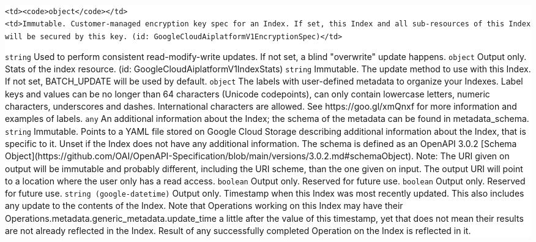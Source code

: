     <td><code>object</code></td>
    <td>Immutable. Customer-managed encryption key spec for an Index. If set, this Index and all sub-resources of this Index will be secured by this key. (id: GoogleCloudAiplatformV1EncryptionSpec)</td>
</tr>
<tr>
    <td><CopyableCode code="etag" /></td>
    <td><code>string</code></td>
    <td>Used to perform consistent read-modify-write updates. If not set, a blind "overwrite" update happens.</td>
</tr>
<tr>
    <td><CopyableCode code="indexStats" /></td>
    <td><code>object</code></td>
    <td>Output only. Stats of the index resource. (id: GoogleCloudAiplatformV1IndexStats)</td>
</tr>
<tr>
    <td><CopyableCode code="indexUpdateMethod" /></td>
    <td><code>string</code></td>
    <td>Immutable. The update method to use with this Index. If not set, BATCH_UPDATE will be used by default.</td>
</tr>
<tr>
    <td><CopyableCode code="labels" /></td>
    <td><code>object</code></td>
    <td>The labels with user-defined metadata to organize your Indexes. Label keys and values can be no longer than 64 characters (Unicode codepoints), can only contain lowercase letters, numeric characters, underscores and dashes. International characters are allowed. See https://goo.gl/xmQnxf for more information and examples of labels.</td>
</tr>
<tr>
    <td><CopyableCode code="metadata" /></td>
    <td><code>any</code></td>
    <td>An additional information about the Index; the schema of the metadata can be found in metadata_schema.</td>
</tr>
<tr>
    <td><CopyableCode code="metadataSchemaUri" /></td>
    <td><code>string</code></td>
    <td>Immutable. Points to a YAML file stored on Google Cloud Storage describing additional information about the Index, that is specific to it. Unset if the Index does not have any additional information. The schema is defined as an OpenAPI 3.0.2 [Schema Object](https://github.com/OAI/OpenAPI-Specification/blob/main/versions/3.0.2.md#schemaObject). Note: The URI given on output will be immutable and probably different, including the URI scheme, than the one given on input. The output URI will point to a location where the user only has a read access.</td>
</tr>
<tr>
    <td><CopyableCode code="satisfiesPzi" /></td>
    <td><code>boolean</code></td>
    <td>Output only. Reserved for future use.</td>
</tr>
<tr>
    <td><CopyableCode code="satisfiesPzs" /></td>
    <td><code>boolean</code></td>
    <td>Output only. Reserved for future use.</td>
</tr>
<tr>
    <td><CopyableCode code="updateTime" /></td>
    <td><code>string (google-datetime)</code></td>
    <td>Output only. Timestamp when this Index was most recently updated. This also includes any update to the contents of the Index. Note that Operations working on this Index may have their Operations.metadata.generic_metadata.update_time a little after the value of this timestamp, yet that does not mean their results are not already reflected in the Index. Result of any successfully completed Operation on the Index is reflected in it.</td>
</tr>